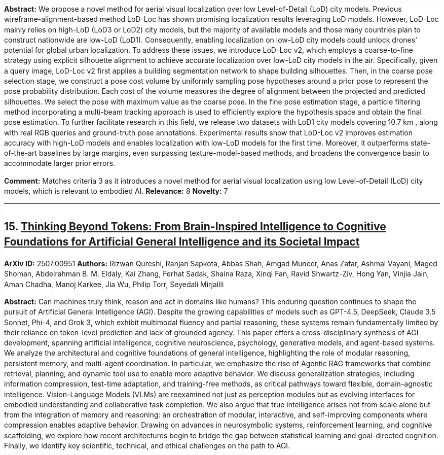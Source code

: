 **Abstract:**  We propose a novel method for aerial visual localization over low Level-of-Detail (LoD) city models. Previous wireframe-alignment-based method LoD-Loc has shown promising localization results leveraging LoD models. However, LoD-Loc mainly relies on high-LoD (LoD3 or LoD2) city models, but the majority of available models and those many countries plan to construct nationwide are low-LoD (LoD1). Consequently, enabling localization on low-LoD city models could unlock drones' potential for global urban localization. To address these issues, we introduce LoD-Loc v2, which employs a coarse-to-fine strategy using explicit silhouette alignment to achieve accurate localization over low-LoD city models in the air. Specifically, given a query image, LoD-Loc v2 first applies a building segmentation network to shape building silhouettes. Then, in the coarse pose selection stage, we construct a pose cost volume by uniformly sampling pose hypotheses around a prior pose to represent the pose probability distribution. Each cost of the volume measures the degree of alignment between the projected and predicted silhouettes. We select the pose with maximum value as the coarse pose. In the fine pose estimation stage, a particle filtering method incorporating a multi-beam tracking approach is used to efficiently explore the hypothesis space and obtain the final pose estimation. To further facilitate research in this field, we release two datasets with LoD1 city models covering 10.7 km , along with real RGB queries and ground-truth pose annotations. Experimental results show that LoD-Loc v2 improves estimation accuracy with high-LoD models and enables localization with low-LoD models for the first time. Moreover, it outperforms state-of-the-art baselines by large margins, even surpassing texture-model-based methods, and broadens the convergence basin to accommodate larger prior errors.

**Comment:** Matches criteria 3 as it introduces a novel method for aerial visual localization using low Level-of-Detail (LoD) city models, which is relevant to embodied AI.
**Relevance:** 8
**Novelty:** 7

---

## 15. [Thinking Beyond Tokens: From Brain-Inspired Intelligence to Cognitive Foundations for Artificial General Intelligence and its Societal Impact](https://arxiv.org/abs/2507.00951) <a id="link15"></a>
**ArXiv ID:** 2507.00951
**Authors:** Rizwan Qureshi, Ranjan Sapkota, Abbas Shah, Amgad Muneer, Anas Zafar, Ashmal Vayani, Maged Shoman, Abdelrahman B. M. Eldaly, Kai Zhang, Ferhat Sadak, Shaina Raza, Xinqi Fan, Ravid Shwartz-Ziv, Hong Yan, Vinjia Jain, Aman Chadha, Manoj Karkee, Jia Wu, Philip Torr, Seyedali Mirjalili

**Abstract:**  Can machines truly think, reason and act in domains like humans? This enduring question continues to shape the pursuit of Artificial General Intelligence (AGI). Despite the growing capabilities of models such as GPT-4.5, DeepSeek, Claude 3.5 Sonnet, Phi-4, and Grok 3, which exhibit multimodal fluency and partial reasoning, these systems remain fundamentally limited by their reliance on token-level prediction and lack of grounded agency. This paper offers a cross-disciplinary synthesis of AGI development, spanning artificial intelligence, cognitive neuroscience, psychology, generative models, and agent-based systems. We analyze the architectural and cognitive foundations of general intelligence, highlighting the role of modular reasoning, persistent memory, and multi-agent coordination. In particular, we emphasize the rise of Agentic RAG frameworks that combine retrieval, planning, and dynamic tool use to enable more adaptive behavior. We discuss generalization strategies, including information compression, test-time adaptation, and training-free methods, as critical pathways toward flexible, domain-agnostic intelligence. Vision-Language Models (VLMs) are reexamined not just as perception modules but as evolving interfaces for embodied understanding and collaborative task completion. We also argue that true intelligence arises not from scale alone but from the integration of memory and reasoning: an orchestration of modular, interactive, and self-improving components where compression enables adaptive behavior. Drawing on advances in neurosymbolic systems, reinforcement learning, and cognitive scaffolding, we explore how recent architectures begin to bridge the gap between statistical learning and goal-directed cognition. Finally, we identify key scientific, technical, and ethical challenges on the path to AGI.

